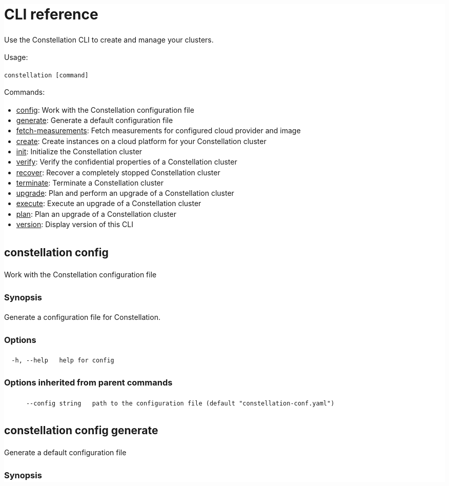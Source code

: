 

# CLI reference

Use the Constellation CLI to create and manage your clusters.

Usage:

```
constellation [command]
```
Commands:

* [config](#constellation-config): Work with the Constellation configuration file
* [generate](#constellation-generate): Generate a default configuration file
* [fetch-measurements](#constellation-fetch-measurements): Fetch measurements for configured cloud provider and image
* [create](#constellation-create): Create instances on a cloud platform for your Constellation cluster
* [init](#constellation-init): Initialize the Constellation cluster
* [verify](#constellation-verify): Verify the confidential properties of a Constellation cluster
* [recover](#constellation-recover): Recover a completely stopped Constellation cluster
* [terminate](#constellation-terminate): Terminate a Constellation cluster
* [upgrade](#constellation-upgrade): Plan and perform an upgrade of a Constellation cluster
* [execute](#constellation-execute): Execute an upgrade of a Constellation cluster
* [plan](#constellation-plan): Plan an upgrade of a Constellation cluster
* [version](#constellation-version): Display version of this CLI

## constellation config

Work with the Constellation configuration file

### Synopsis

Generate a configuration file for Constellation.

### Options

```
  -h, --help   help for config
```

### Options inherited from parent commands

```
      --config string   path to the configuration file (default "constellation-conf.yaml")
```

## constellation config generate

Generate a default configuration file

### Synopsis
